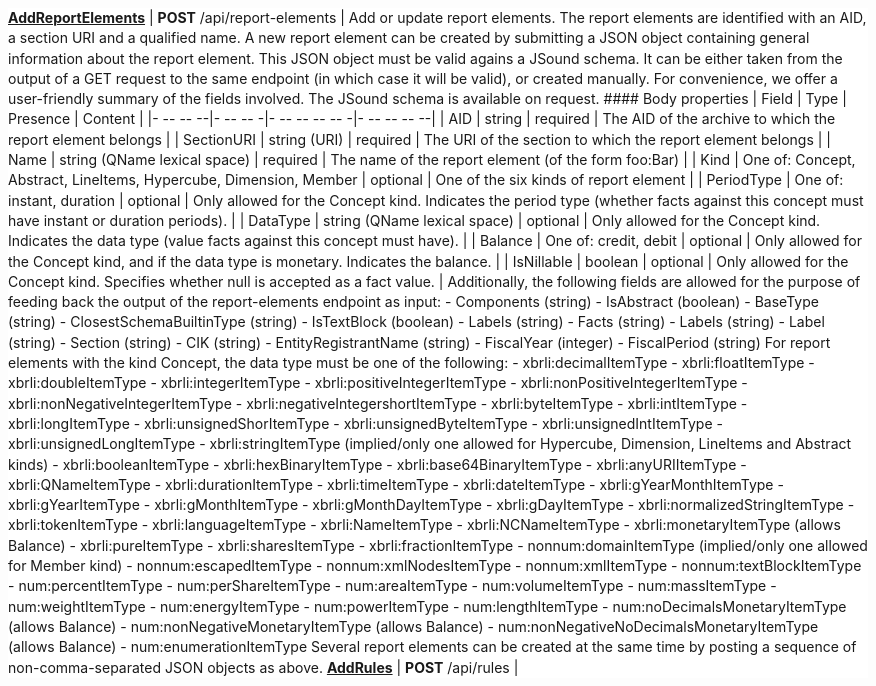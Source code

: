 [**AddReportElements**](DataApi.md#addreportelements) | **POST** /api/report-elements | Add or update report elements. The report elements are identified with an AID, a section URI and a qualified name.  A new report element can be created by submitting a JSON object containing general information about the report element. This JSON object must be valid agains a JSound schema. It can be either taken from the output of a GET request to the same endpoint (in which case it will be valid), or created manually.  For convenience, we offer a user-friendly summary of the fields involved. The JSound schema is available on request.  #### Body properties  | Field | Type | Presence | Content | |- -- -- --|- -- -- -|- -- -- -- -- -|- -- -- -- --| | AID | string | required | The AID of the archive to which the report element belongs | | SectionURI   | string (URI) | required | The URI of the section to which the report element belongs | | Name  | string (QName lexical space) | required | The name of the report element (of the form foo:Bar) | | Kind  | One of: Concept, Abstract, LineItems, Hypercube, Dimension, Member | optional | One of the six kinds of report element | | PeriodType  | One of: instant, duration | optional | Only allowed for the Concept kind. Indicates the period type (whether facts against this concept must have instant or duration periods). | | DataType | string (QName lexical space) | optional | Only allowed for the Concept kind. Indicates the data type (value facts against this concept must have). | | Balance | One of: credit, debit | optional | Only allowed for the Concept kind, and if the data type is monetary. Indicates the balance. | | IsNillable | boolean | optional | Only allowed for the Concept kind. Specifies whether null is accepted as a fact value. |  Additionally, the following fields are allowed for the purpose of feeding back the output of the report-elements endpoint as input:  - Components (string) - IsAbstract (boolean) - BaseType (string) - ClosestSchemaBuiltinType (string) - IsTextBlock (boolean) - Labels (string) - Facts (string) - Labels (string) - Label (string) - Section (string) - CIK (string) - EntityRegistrantName (string) - FiscalYear (integer) - FiscalPeriod (string)  For report elements with the kind Concept, the data type must be one of the following:  - xbrli:decimalItemType - xbrli:floatItemType - xbrli:doubleItemType - xbrli:integerItemType - xbrli:positiveIntegerItemType - xbrli:nonPositiveIntegerItemType - xbrli:nonNegativeIntegerItemType - xbrli:negativeIntegershortItemType - xbrli:byteItemType - xbrli:intItemType - xbrli:longItemType - xbrli:unsignedShorItemType - xbrli:unsignedByteItemType - xbrli:unsignedIntItemType - xbrli:unsignedLongItemType - xbrli:stringItemType (implied/only one allowed for Hypercube, Dimension, LineItems and Abstract kinds) - xbrli:booleanItemType - xbrli:hexBinaryItemType - xbrli:base64BinaryItemType - xbrli:anyURIItemType - xbrli:QNameItemType - xbrli:durationItemType - xbrli:timeItemType - xbrli:dateItemType - xbrli:gYearMonthItemType - xbrli:gYearItemType - xbrli:gMonthItemType - xbrli:gMonthDayItemType - xbrli:gDayItemType - xbrli:normalizedStringItemType - xbrli:tokenItemType - xbrli:languageItemType - xbrli:NameItemType - xbrli:NCNameItemType - xbrli:monetaryItemType (allows Balance) - xbrli:pureItemType - xbrli:sharesItemType - xbrli:fractionItemType - nonnum:domainItemType (implied/only one allowed for Member kind) - nonnum:escapedItemType - nonnum:xmlNodesItemType - nonnum:xmlItemType - nonnum:textBlockItemType - num:percentItemType - num:perShareItemType - num:areaItemType - num:volumeItemType - num:massItemType - num:weightItemType - num:energyItemType - num:powerItemType - num:lengthItemType - num:noDecimalsMonetaryItemType (allows Balance) - num:nonNegativeMonetaryItemType (allows Balance) - num:nonNegativeNoDecimalsMonetaryItemType (allows Balance) - num:enumerationItemType  Several report elements can be created at the same time by posting a sequence of non-comma-separated JSON objects as above. 
[**AddRules**](DataApi.md#addrules) | **POST** /api/rules | 